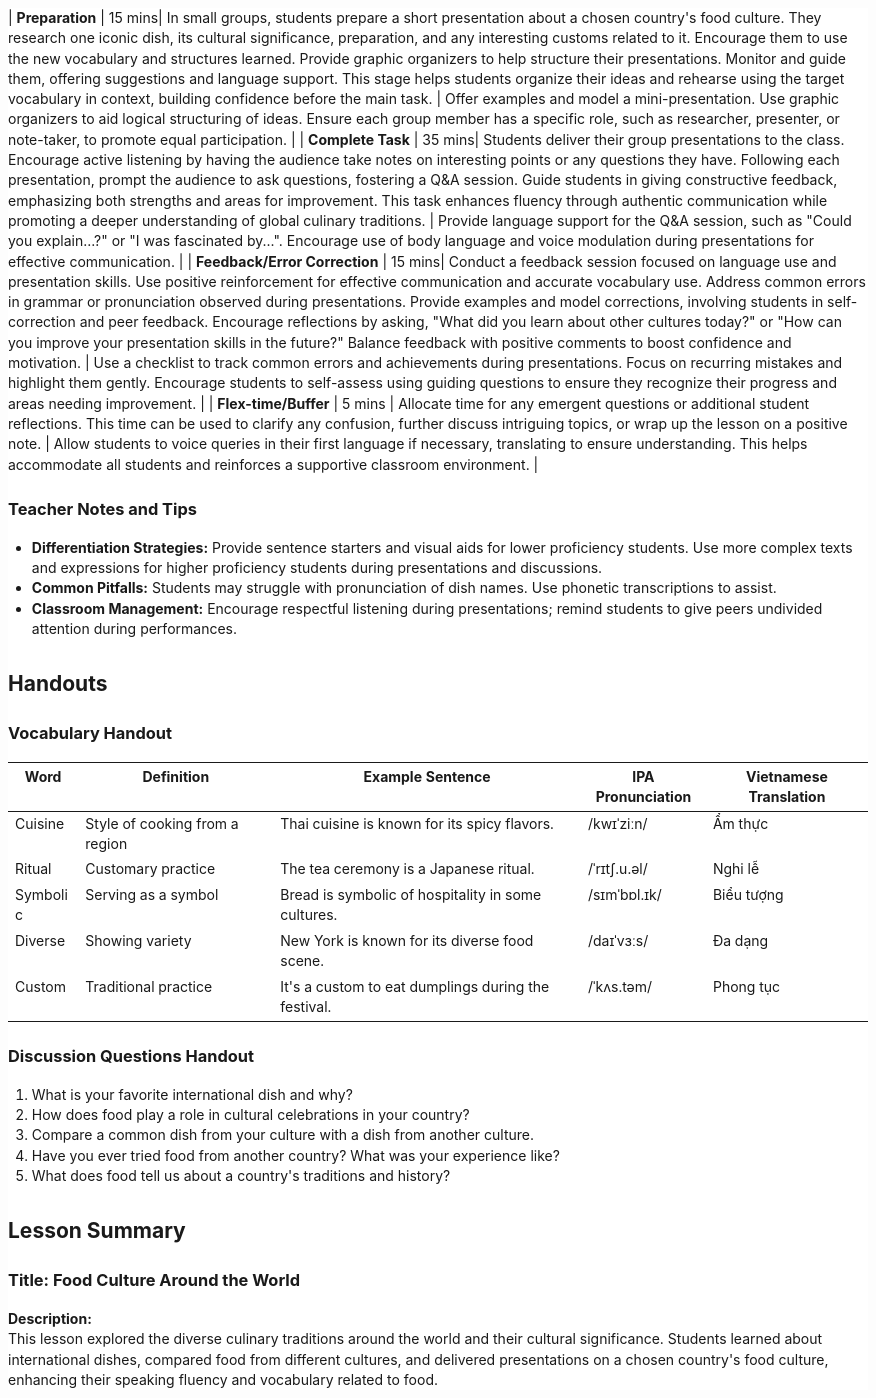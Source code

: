 | **Preparation**               | 15 mins| In small groups, students prepare a short presentation about a chosen country's food culture. They research one iconic dish, its cultural significance, preparation, and any interesting customs related to it. Encourage them to use the new vocabulary and structures learned. Provide graphic organizers to help structure their presentations. Monitor and guide them, offering suggestions and language support. This stage helps students organize their ideas and rehearse using the target vocabulary in context, building confidence before the main task.                                  | Offer examples and model a mini-presentation. Use graphic organizers to aid logical structuring of ideas. Ensure each group member has a specific role, such as researcher, presenter, or note-taker, to promote equal participation.                          |
| **Complete Task**             | 35 mins| Students deliver their group presentations to the class. Encourage active listening by having the audience take notes on interesting points or any questions they have. Following each presentation, prompt the audience to ask questions, fostering a Q&A session. Guide students in giving constructive feedback, emphasizing both strengths and areas for improvement. This task enhances fluency through authentic communication while promoting a deeper understanding of global culinary traditions.                                           | Provide language support for the Q&A session, such as "Could you explain...?" or "I was fascinated by...". Encourage use of body language and voice modulation during presentations for effective communication.                                                      |
| **Feedback/Error Correction** | 15 mins| Conduct a feedback session focused on language use and presentation skills. Use positive reinforcement for effective communication and accurate vocabulary use. Address common errors in grammar or pronunciation observed during presentations. Provide examples and model corrections, involving students in self-correction and peer feedback. Encourage reflections by asking, "What did you learn about other cultures today?" or "How can you improve your presentation skills in the future?" Balance feedback with positive comments to boost confidence and motivation. | Use a checklist to track common errors and achievements during presentations. Focus on recurring mistakes and highlight them gently. Encourage students to self-assess using guiding questions to ensure they recognize their progress and areas needing improvement.     |
| **Flex-time/Buffer**          | 5 mins | Allocate time for any emergent questions or additional student reflections. This time can be used to clarify any confusion, further discuss intriguing topics, or wrap up the lesson on a positive note.                                                                      | Allow students to voice queries in their first language if necessary, translating to ensure understanding. This helps accommodate all students and reinforces a supportive classroom environment.                                                                          |

### Teacher Notes and Tips
- **Differentiation Strategies:** Provide sentence starters and visual aids for lower proficiency students. Use more complex texts and expressions for higher proficiency students during presentations and discussions.
- **Common Pitfalls:** Students may struggle with pronunciation of dish names. Use phonetic transcriptions to assist. 
- **Classroom Management:** Encourage respectful listening during presentations; remind students to give peers undivided attention during performances.

## Handouts

### Vocabulary Handout

| Word              | Definition                     | Example Sentence                               | IPA Pronunciation   | Vietnamese Translation      |
|-------------------|--------------------------------|-------------------------------------------------|---------------------|-----------------------------|
| Cuisine           | Style of cooking from a region | Thai cuisine is known for its spicy flavors.    | /kwɪˈziːn/          | Ẩm thực                    |
| Ritual            | Customary practice             | The tea ceremony is a Japanese ritual.          | /ˈrɪtʃ.u.əl/        | Nghi lễ                     |
| Symbolic          | Serving as a symbol            | Bread is symbolic of hospitality in some cultures. | /sɪmˈbɒl.ɪk/        | Biểu tượng                  |
| Diverse           | Showing variety                | New York is known for its diverse food scene.   | /daɪˈvɜːs/          | Đa dạng                     |
| Custom            | Traditional practice           | It's a custom to eat dumplings during the festival. | /ˈkʌs.təm/         | Phong tục                   |

### Discussion Questions Handout

1. What is your favorite international dish and why?
2. How does food play a role in cultural celebrations in your country?
3. Compare a common dish from your culture with a dish from another culture.
4. Have you ever tried food from another country? What was your experience like?
5. What does food tell us about a country's traditions and history?

## Lesson Summary

### Title: Food Culture Around the World

**Description:**  
This lesson explored the diverse culinary traditions around the world and their cultural significance. Students learned about international dishes, compared food from different cultures, and delivered presentations on a chosen country's food culture, enhancing their speaking fluency and vocabulary related to food.
